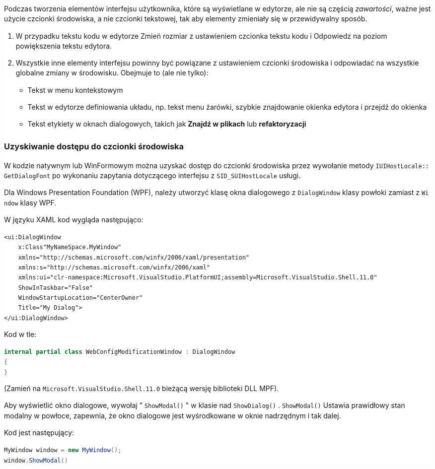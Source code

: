  Podczas tworzenia elementów interfejsu użytkownika, które są wyświetlane w edytorze, ale nie są częścią *zawartości*, ważne jest użycie czcionki środowiska, a nie czcionki tekstowej, tak aby elementy zmieniały się w przewidywalny sposób.

1. W przypadku tekstu kodu w edytorze Zmień rozmiar z ustawieniem czcionka tekstu kodu i Odpowiedz na poziom powiększenia tekstu edytora.

2. Wszystkie inne elementy interfejsu powinny być powiązane z ustawieniem czcionki środowiska i odpowiadać na wszystkie globalne zmiany w środowisku. Obejmuje to (ale nie tylko):

    - Tekst w menu kontekstowym

    - Tekst w edytorze definiowania układu, np. tekst menu żarówki, szybkie znajdowanie okienka edytora i przejdź do okienka

    - Tekst etykiety w oknach dialogowych, takich jak **Znajdź w plikach** lub **refaktoryzacji**

### <a name="accessing-the-environment-font"></a>Uzyskiwanie dostępu do czcionki środowiska
 W kodzie natywnym lub WinFormowym można uzyskać dostęp do czcionki środowiska przez wywołanie metody `IUIHostLocale::GetDialogFont` po wykonaniu zapytania dotyczącego interfejsu z `SID_SUIHostLocale` usługi.

 Dla Windows Presentation Foundation (WPF), należy utworzyć klasę okna dialogowego z `DialogWindow` klasy powłoki zamiast z `Window` klasy WPF.

 W języku XAML kod wygląda następująco:

```xaml
<ui:DialogWindow
    x:Class"MyNameSpace.MyWindow"
    xmlns="http://schemas.microsoft.com/winfx/2006/xaml/presentation"
    xmlns:s="http://schemas.microsoft.com/winfx/2006/xaml"
    xmlns:ui="clr-namespace:Microsoft.VisualStudio.PlatformUI;assembly=Microsoft.VisualStudio.Shell.11.0"
    ShowInTaskbar="False"
    WindowStartupLocation="CenterOwner"
    Title="My Dialog">
</ui:DialogWindow>
```

Kod w tle:

```csharp
internal partial class WebConfigModificationWindow : DialogWindow
{
}
```

 (Zamień na `Microsoft.VisualStudio.Shell.11.0` bieżącą wersję biblioteki DLL MPF).

 Aby wyświetlić okno dialogowe, wywołaj " `ShowModal()` " w klasie nad `ShowDialog()` . `ShowModal()` Ustawia prawidłowy stan modalny w powłoce, zapewnia, że okno dialogowe jest wyśrodkowane w oknie nadrzędnym i tak dalej.

 Kod jest następujący:

```csharp
MyWindow window = new MyWindow();
window.ShowModal()
```
